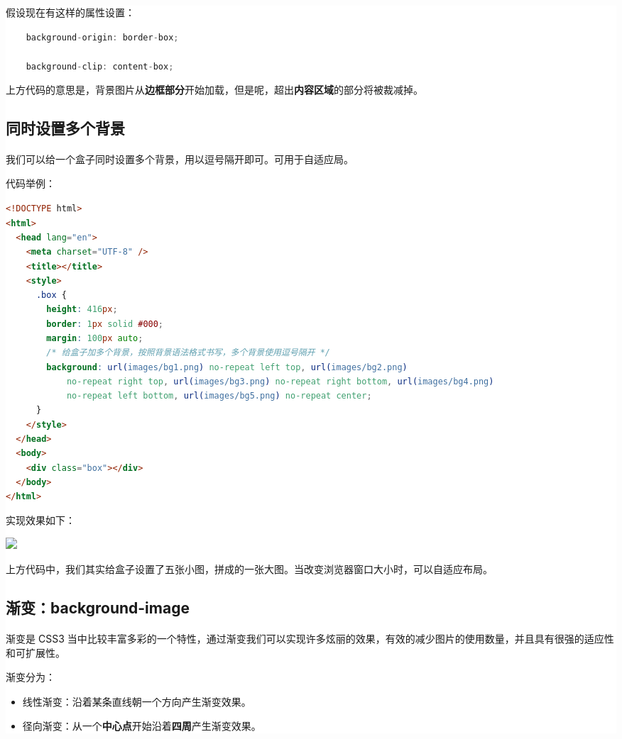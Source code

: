 假设现在有这样的属性设置：

```javascript
	background-origin: border-box;

	background-clip: content-box;
```

上方代码的意思是，背景图片从**边框部分**开始加载，但是呢，超出**内容区域**的部分将被裁减掉。

## 同时设置多个背景

我们可以给一个盒子同时设置多个背景，用以逗号隔开即可。可用于自适应局。

代码举例：

```html
<!DOCTYPE html>
<html>
  <head lang="en">
    <meta charset="UTF-8" />
    <title></title>
    <style>
      .box {
        height: 416px;
        border: 1px solid #000;
        margin: 100px auto;
        /* 给盒子加多个背景，按照背景语法格式书写，多个背景使用逗号隔开 */
        background: url(images/bg1.png) no-repeat left top, url(images/bg2.png)
            no-repeat right top, url(images/bg3.png) no-repeat right bottom, url(images/bg4.png)
            no-repeat left bottom, url(images/bg5.png) no-repeat center;
      }
    </style>
  </head>
  <body>
    <div class="box"></div>
  </body>
</html>
```

实现效果如下：

![](http://img.smyhvae.com/20180207_2140.gif)

上方代码中，我们其实给盒子设置了五张小图，拼成的一张大图。当改变浏览器窗口大小时，可以自适应布局。

## 渐变：background-image

渐变是 CSS3 当中比较丰富多彩的一个特性，通过渐变我们可以实现许多炫丽的效果，有效的减少图片的使用数量，并且具有很强的适应性和可扩展性。

渐变分为：

- 线性渐变：沿着某条直线朝一个方向产生渐变效果。

- 径向渐变：从一个**中心点**开始沿着**四周**产生渐变效果。
